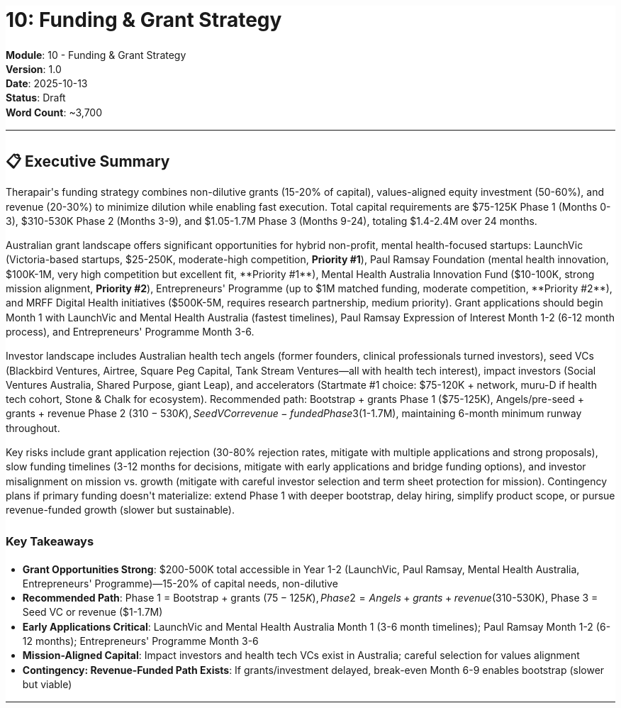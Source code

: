 # 10: Funding & Grant Strategy

**Module**: 10 - Funding & Grant Strategy  
**Version**: 1.0  
**Date**: 2025-10-13  
**Status**: Draft  
**Word Count**: ~3,700

---

## 📋 Executive Summary

Therapair's funding strategy combines non-dilutive grants (15-20% of capital), values-aligned equity investment (50-60%), and revenue (20-30%) to minimize dilution while enabling fast execution. Total capital requirements are $75-125K Phase 1 (Months 0-3), $310-530K Phase 2 (Months 3-9), and $1.05-1.7M Phase 3 (Months 9-24), totaling $1.4-2.4M over 24 months.

Australian grant landscape offers significant opportunities for hybrid non-profit, mental health-focused startups: LaunchVic (Victoria-based startups, $25-250K, moderate-high competition, **Priority #1**), Paul Ramsay Foundation (mental health innovation, $100K-1M, very high competition but excellent fit, **Priority #1**), Mental Health Australia Innovation Fund ($10-100K, strong mission alignment, **Priority #2**), Entrepreneurs' Programme (up to $1M matched funding, moderate competition, **Priority #2**), and MRFF Digital Health initiatives ($500K-5M, requires research partnership, medium priority). Grant applications should begin Month 1 with LaunchVic and Mental Health Australia (fastest timelines), Paul Ramsay Expression of Interest Month 1-2 (6-12 month process), and Entrepreneurs' Programme Month 3-6.

Investor landscape includes Australian health tech angels (former founders, clinical professionals turned investors), seed VCs (Blackbird Ventures, Airtree, Square Peg Capital, Tank Stream Ventures—all with health tech interest), impact investors (Social Ventures Australia, Shared Purpose, giant Leap), and accelerators (Startmate #1 choice: $75-120K + network, muru-D if health tech cohort, Stone & Chalk for ecosystem). Recommended path: Bootstrap + grants Phase 1 ($75-125K), Angels/pre-seed + grants + revenue Phase 2 ($310-530K), Seed VC or revenue-funded Phase 3 ($1-1.7M), maintaining 6-month minimum runway throughout.

Key risks include grant application rejection (30-80% rejection rates, mitigate with multiple applications and strong proposals), slow funding timelines (3-12 months for decisions, mitigate with early applications and bridge funding options), and investor misalignment on mission vs. growth (mitigate with careful investor selection and term sheet protection for mission). Contingency plans if primary funding doesn't materialize: extend Phase 1 with deeper bootstrap, delay hiring, simplify product scope, or pursue revenue-funded growth (slower but sustainable).

### Key Takeaways

- **Grant Opportunities Strong**: $200-500K total accessible in Year 1-2 (LaunchVic, Paul Ramsay, Mental Health Australia, Entrepreneurs' Programme)—15-20% of capital needs, non-dilutive
- **Recommended Path**: Phase 1 = Bootstrap + grants ($75-125K), Phase 2 = Angels + grants + revenue ($310-530K), Phase 3 = Seed VC or revenue ($1-1.7M)
- **Early Applications Critical**: LaunchVic and Mental Health Australia Month 1 (3-6 month timelines); Paul Ramsay Month 1-2 (6-12 months); Entrepreneurs' Programme Month 3-6
- **Mission-Aligned Capital**: Impact investors and health tech VCs exist in Australia; careful selection for values alignment
- **Contingency: Revenue-Funded Path Exists**: If grants/investment delayed, break-even Month 6-9 enables bootstrap (slower but viable)

---